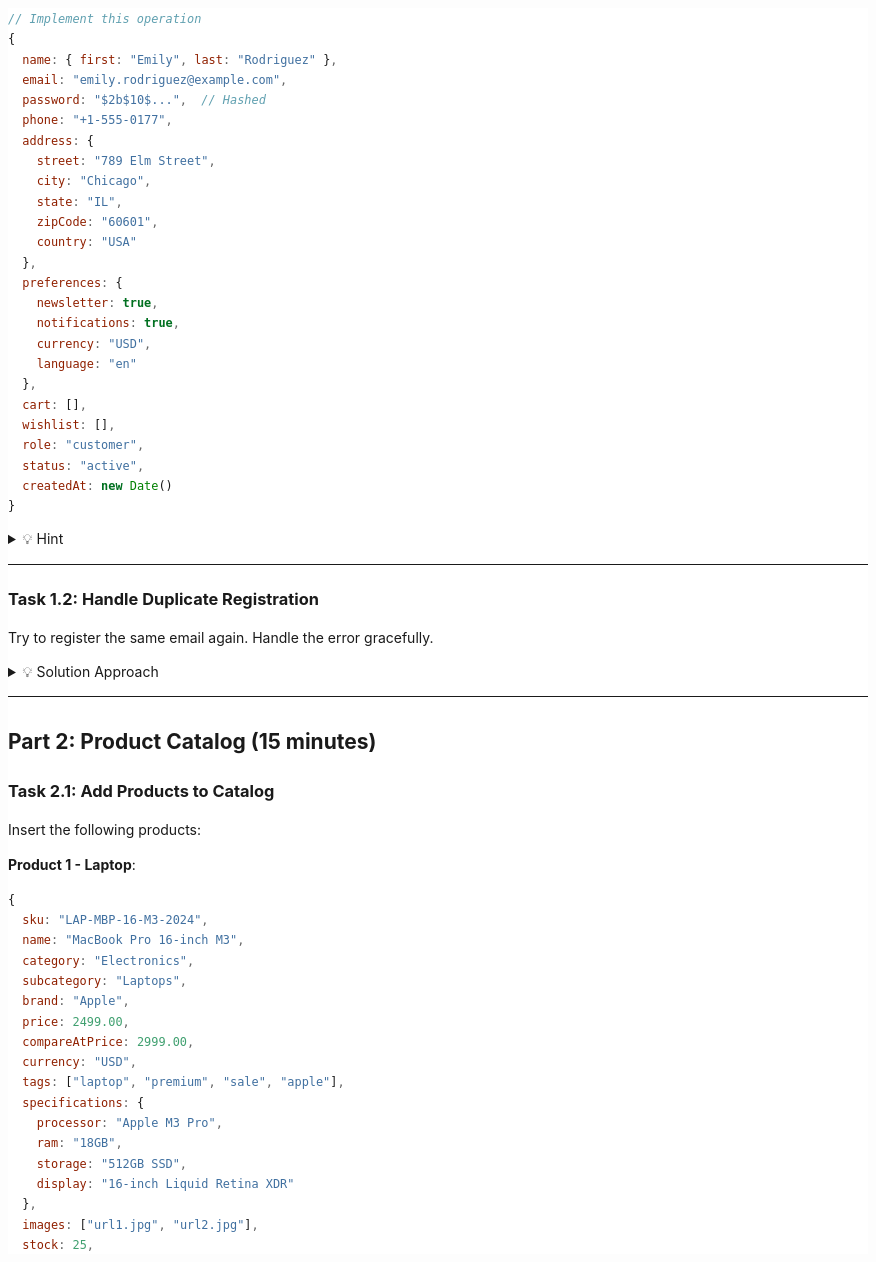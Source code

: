 ```javascript
// Implement this operation
{
  name: { first: "Emily", last: "Rodriguez" },
  email: "emily.rodriguez@example.com",
  password: "$2b$10$...",  // Hashed
  phone: "+1-555-0177",
  address: {
    street: "789 Elm Street",
    city: "Chicago",
    state: "IL",
    zipCode: "60601",
    country: "USA"
  },
  preferences: {
    newsletter: true,
    notifications: true,
    currency: "USD",
    language: "en"
  },
  cart: [],
  wishlist: [],
  role: "customer",
  status: "active",
  createdAt: new Date()
}
```

<details><summary>💡 Hint</summary></details>

---

### Task 1.2: Handle Duplicate Registration

Try to register the same email again. Handle the error gracefully.

<details><summary>💡 Solution Approach</summary></details>

---

## Part 2: Product Catalog (15 minutes)

### Task 2.1: Add Products to Catalog

Insert the following products:

**Product 1 - Laptop**:
```javascript
{
  sku: "LAP-MBP-16-M3-2024",
  name: "MacBook Pro 16-inch M3",
  category: "Electronics",
  subcategory: "Laptops",
  brand: "Apple",
  price: 2499.00,
  compareAtPrice: 2999.00,
  currency: "USD",
  tags: ["laptop", "premium", "sale", "apple"],
  specifications: {
    processor: "Apple M3 Pro",
    ram: "18GB",
    storage: "512GB SSD",
    display: "16-inch Liquid Retina XDR"
  },
  images: ["url1.jpg", "url2.jpg"],
  stock: 25,
```